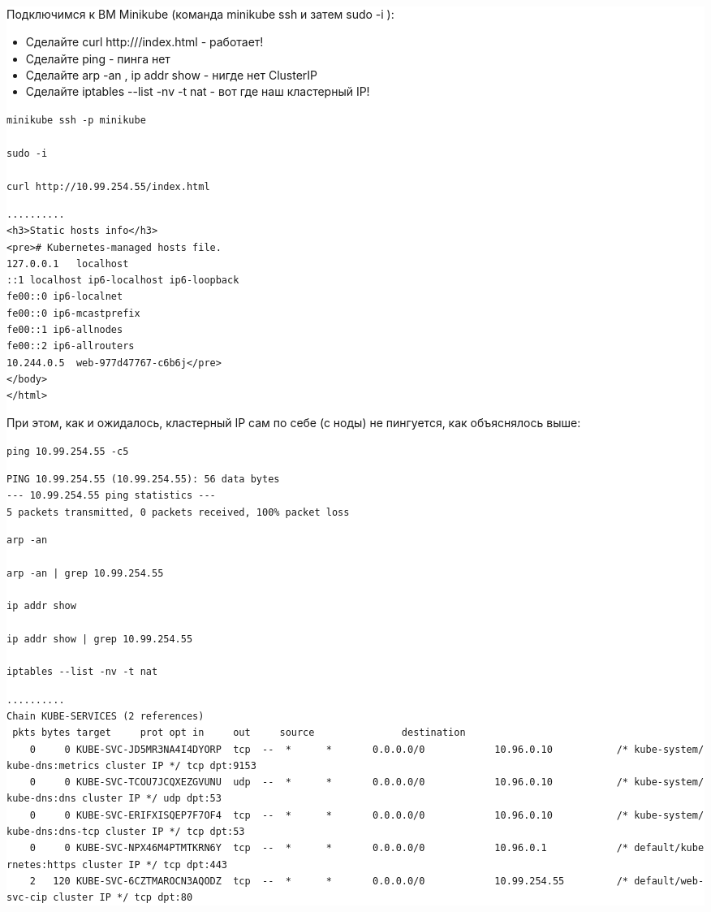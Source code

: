 Подключимся к ВМ Minikube (команда minikube ssh и затем sudo -i ): 
- Сделайте curl http://<CLUSTER-IP>/index.html - работает!
- Сделайте ping <CLUSTER-IP> - пинга нет
- Сделайте arp -an , ip addr show - нигде нет ClusterIP
- Сделайте iptables --list -nv -t nat - вот где наш кластерный IP!

```
minikube ssh -p minikube

sudo -i

curl http://10.99.254.55/index.html 
```

```
..........
<h3>Static hosts info</h3>
<pre># Kubernetes-managed hosts file.
127.0.0.1	localhost
::1	localhost ip6-localhost ip6-loopback
fe00::0	ip6-localnet
fe00::0	ip6-mcastprefix
fe00::1	ip6-allnodes
fe00::2	ip6-allrouters
10.244.0.5	web-977d47767-c6b6j</pre>
</body>
</html>
```

При этом, как и ожидалось, кластерный IP сам по себе (с ноды) не пингуется, как объяснялось выше:

```
ping 10.99.254.55 -c5
```

```
PING 10.99.254.55 (10.99.254.55): 56 data bytes
--- 10.99.254.55 ping statistics ---
5 packets transmitted, 0 packets received, 100% packet loss
```

```
arp -an

arp -an | grep 10.99.254.55

ip addr show 

ip addr show | grep 10.99.254.55 

iptables --list -nv -t nat
```

```
..........
Chain KUBE-SERVICES (2 references)
 pkts bytes target     prot opt in     out     source               destination         
    0     0 KUBE-SVC-JD5MR3NA4I4DYORP  tcp  --  *      *       0.0.0.0/0            10.96.0.10           /* kube-system/kube-dns:metrics cluster IP */ tcp dpt:9153
    0     0 KUBE-SVC-TCOU7JCQXEZGVUNU  udp  --  *      *       0.0.0.0/0            10.96.0.10           /* kube-system/kube-dns:dns cluster IP */ udp dpt:53
    0     0 KUBE-SVC-ERIFXISQEP7F7OF4  tcp  --  *      *       0.0.0.0/0            10.96.0.10           /* kube-system/kube-dns:dns-tcp cluster IP */ tcp dpt:53
    0     0 KUBE-SVC-NPX46M4PTMTKRN6Y  tcp  --  *      *       0.0.0.0/0            10.96.0.1            /* default/kubernetes:https cluster IP */ tcp dpt:443
    2   120 KUBE-SVC-6CZTMAROCN3AQODZ  tcp  --  *      *       0.0.0.0/0            10.99.254.55         /* default/web-svc-cip cluster IP */ tcp dpt:80
```